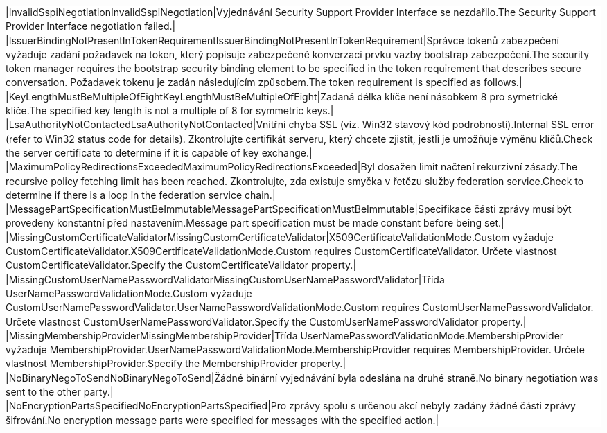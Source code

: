 |<span data-ttu-id="a18b5-247">InvalidSspiNegotiation</span><span class="sxs-lookup"><span data-stu-id="a18b5-247">InvalidSspiNegotiation</span></span>|<span data-ttu-id="a18b5-248">Vyjednávání Security Support Provider Interface se nezdařilo.</span><span class="sxs-lookup"><span data-stu-id="a18b5-248">The Security Support Provider Interface negotiation failed.</span></span>|  
|<span data-ttu-id="a18b5-249">IssuerBindingNotPresentInTokenRequirement</span><span class="sxs-lookup"><span data-stu-id="a18b5-249">IssuerBindingNotPresentInTokenRequirement</span></span>|<span data-ttu-id="a18b5-250">Správce tokenů zabezpečení vyžaduje zadání požadavek na token, který popisuje zabezpečené konverzaci prvku vazby bootstrap zabezpečení.</span><span class="sxs-lookup"><span data-stu-id="a18b5-250">The security token manager requires the bootstrap security binding element to be specified in the token requirement that describes secure conversation.</span></span> <span data-ttu-id="a18b5-251">Požadavek tokenu je zadán následujícím způsobem.</span><span class="sxs-lookup"><span data-stu-id="a18b5-251">The token requirement is specified as follows.</span></span>|  
|<span data-ttu-id="a18b5-252">KeyLengthMustBeMultipleOfEight</span><span class="sxs-lookup"><span data-stu-id="a18b5-252">KeyLengthMustBeMultipleOfEight</span></span>|<span data-ttu-id="a18b5-253">Zadaná délka klíče není násobkem 8 pro symetrické klíče.</span><span class="sxs-lookup"><span data-stu-id="a18b5-253">The specified key length is not a multiple of 8 for symmetric keys.</span></span>|  
|<span data-ttu-id="a18b5-254">LsaAuthorityNotContacted</span><span class="sxs-lookup"><span data-stu-id="a18b5-254">LsaAuthorityNotContacted</span></span>|<span data-ttu-id="a18b5-255">Vnitřní chyba SSL (viz. Win32 stavový kód podrobnosti).</span><span class="sxs-lookup"><span data-stu-id="a18b5-255">Internal SSL error (refer to Win32 status code for details).</span></span> <span data-ttu-id="a18b5-256">Zkontrolujte certifikát serveru, který chcete zjistit, jestli je umožňuje výměnu klíčů.</span><span class="sxs-lookup"><span data-stu-id="a18b5-256">Check the server certificate to determine if it is capable of key exchange.</span></span>|  
|<span data-ttu-id="a18b5-257">MaximumPolicyRedirectionsExceeded</span><span class="sxs-lookup"><span data-stu-id="a18b5-257">MaximumPolicyRedirectionsExceeded</span></span>|<span data-ttu-id="a18b5-258">Byl dosažen limit načtení rekurzivní zásady.</span><span class="sxs-lookup"><span data-stu-id="a18b5-258">The recursive policy fetching limit has been reached.</span></span> <span data-ttu-id="a18b5-259">Zkontrolujte, zda existuje smyčka v řetězu služby federation service.</span><span class="sxs-lookup"><span data-stu-id="a18b5-259">Check to determine if there is a loop in the federation service chain.</span></span>|  
|<span data-ttu-id="a18b5-260">MessagePartSpecificationMustBeImmutable</span><span class="sxs-lookup"><span data-stu-id="a18b5-260">MessagePartSpecificationMustBeImmutable</span></span>|<span data-ttu-id="a18b5-261">Specifikace části zprávy musí být provedeny konstantní před nastavením.</span><span class="sxs-lookup"><span data-stu-id="a18b5-261">Message part specification must be made constant before being set.</span></span>|  
|<span data-ttu-id="a18b5-262">MissingCustomCertificateValidator</span><span class="sxs-lookup"><span data-stu-id="a18b5-262">MissingCustomCertificateValidator</span></span>|<span data-ttu-id="a18b5-263">X509CertificateValidationMode.Custom vyžaduje CustomCertificateValidator.</span><span class="sxs-lookup"><span data-stu-id="a18b5-263">X509CertificateValidationMode.Custom requires CustomCertificateValidator.</span></span> <span data-ttu-id="a18b5-264">Určete vlastnost CustomCertificateValidator.</span><span class="sxs-lookup"><span data-stu-id="a18b5-264">Specify the CustomCertificateValidator property.</span></span>|  
|<span data-ttu-id="a18b5-265">MissingCustomUserNamePasswordValidator</span><span class="sxs-lookup"><span data-stu-id="a18b5-265">MissingCustomUserNamePasswordValidator</span></span>|<span data-ttu-id="a18b5-266">Třída UserNamePasswordValidationMode.Custom vyžaduje CustomUserNamePasswordValidator.</span><span class="sxs-lookup"><span data-stu-id="a18b5-266">UserNamePasswordValidationMode.Custom requires CustomUserNamePasswordValidator.</span></span> <span data-ttu-id="a18b5-267">Určete vlastnost CustomUserNamePasswordValidator.</span><span class="sxs-lookup"><span data-stu-id="a18b5-267">Specify the CustomUserNamePasswordValidator property.</span></span>|  
|<span data-ttu-id="a18b5-268">MissingMembershipProvider</span><span class="sxs-lookup"><span data-stu-id="a18b5-268">MissingMembershipProvider</span></span>|<span data-ttu-id="a18b5-269">Třída UserNamePasswordValidationMode.MembershipProvider vyžaduje MembershipProvider.</span><span class="sxs-lookup"><span data-stu-id="a18b5-269">UserNamePasswordValidationMode.MembershipProvider requires MembershipProvider.</span></span> <span data-ttu-id="a18b5-270">Určete vlastnost MembershipProvider.</span><span class="sxs-lookup"><span data-stu-id="a18b5-270">Specify the MembershipProvider property.</span></span>|  
|<span data-ttu-id="a18b5-271">NoBinaryNegoToSend</span><span class="sxs-lookup"><span data-stu-id="a18b5-271">NoBinaryNegoToSend</span></span>|<span data-ttu-id="a18b5-272">Žádné binární vyjednávání byla odeslána na druhé straně.</span><span class="sxs-lookup"><span data-stu-id="a18b5-272">No binary negotiation was sent to the other party.</span></span>|  
|<span data-ttu-id="a18b5-273">NoEncryptionPartsSpecified</span><span class="sxs-lookup"><span data-stu-id="a18b5-273">NoEncryptionPartsSpecified</span></span>|<span data-ttu-id="a18b5-274">Pro zprávy spolu s určenou akcí nebyly zadány žádné části zprávy šifrování.</span><span class="sxs-lookup"><span data-stu-id="a18b5-274">No encryption message parts were specified for messages with the specified  action.</span></span>|  